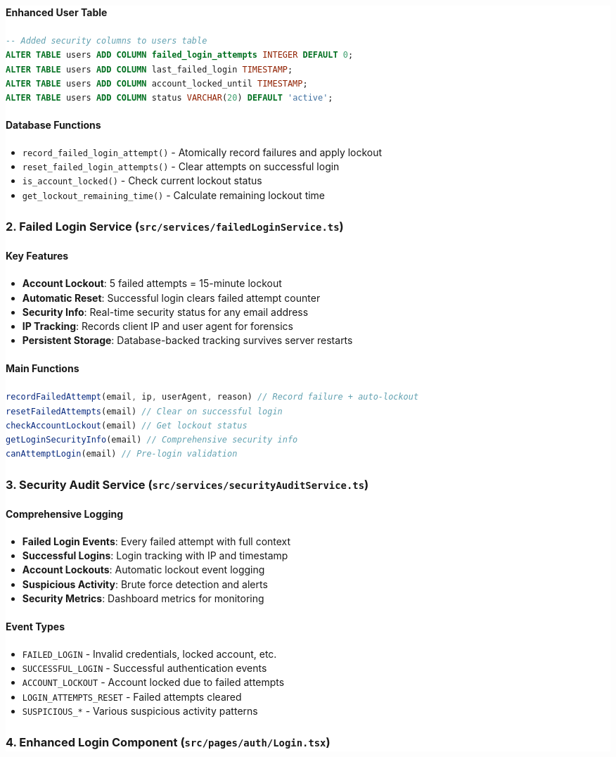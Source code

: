 #### Enhanced User Table
```sql
-- Added security columns to users table
ALTER TABLE users ADD COLUMN failed_login_attempts INTEGER DEFAULT 0;
ALTER TABLE users ADD COLUMN last_failed_login TIMESTAMP;
ALTER TABLE users ADD COLUMN account_locked_until TIMESTAMP;
ALTER TABLE users ADD COLUMN status VARCHAR(20) DEFAULT 'active';
```

#### Database Functions
- `record_failed_login_attempt()` - Atomically record failures and apply lockout
- `reset_failed_login_attempts()` - Clear attempts on successful login
- `is_account_locked()` - Check current lockout status
- `get_lockout_remaining_time()` - Calculate remaining lockout time

### 2. Failed Login Service (`src/services/failedLoginService.ts`)

#### Key Features
- **Account Lockout**: 5 failed attempts = 15-minute lockout
- **Automatic Reset**: Successful login clears failed attempt counter
- **Security Info**: Real-time security status for any email address
- **IP Tracking**: Records client IP and user agent for forensics
- **Persistent Storage**: Database-backed tracking survives server restarts

#### Main Functions
```typescript
recordFailedAttempt(email, ip, userAgent, reason) // Record failure + auto-lockout
resetFailedAttempts(email) // Clear on successful login
checkAccountLockout(email) // Get lockout status
getLoginSecurityInfo(email) // Comprehensive security info
canAttemptLogin(email) // Pre-login validation
```

### 3. Security Audit Service (`src/services/securityAuditService.ts`)

#### Comprehensive Logging
- **Failed Login Events**: Every failed attempt with full context
- **Successful Logins**: Login tracking with IP and timestamp
- **Account Lockouts**: Automatic lockout event logging
- **Suspicious Activity**: Brute force detection and alerts
- **Security Metrics**: Dashboard metrics for monitoring

#### Event Types
- `FAILED_LOGIN` - Invalid credentials, locked account, etc.
- `SUCCESSFUL_LOGIN` - Successful authentication events
- `ACCOUNT_LOCKOUT` - Account locked due to failed attempts
- `LOGIN_ATTEMPTS_RESET` - Failed attempts cleared
- `SUSPICIOUS_*` - Various suspicious activity patterns

### 4. Enhanced Login Component (`src/pages/auth/Login.tsx`)
